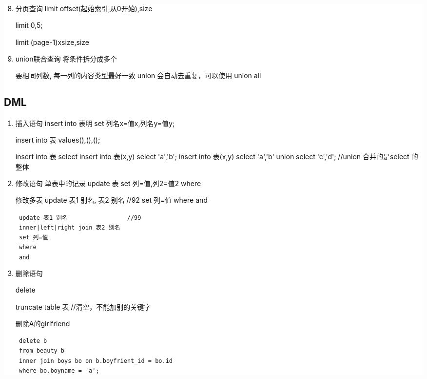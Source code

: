 
8. 分页查询
    limit offset(起始索引,从0开始),size

    limit 0,5;

    limit (page-1)xsize,size

9. union联合查询
    将条件拆分成多个

    要相同列数, 每一列的内容类型最好一致
    union 会自动去重复，可以使用 union all 


## DML

1. 插入语句
    insert into 表明
    set 列名x=值x,列名y=值y;

    insert into 表 values(),(),();

    insert into 表 select 
    insert into 表(x,y) select 'a','b';
    insert into 表(x,y) select 'a','b' union select 'c','d';        //union 合并的是select 的整体


2. 修改语句
    单表中的记录
        update 表 set 列=值,列2=值2 where

    修改多表
        update 表1 别名, 表2 别名       //92
        set 列=值
        where 
        and


        update 表1 别名                 //99
        inner|left|right join 表2 别名
        set 列=值
        where 
        and

3. 删除语句

    delete

    truncate table 表                               //清空，不能加别的关键字



    删除A的girlfriend
        
        delete b
        from beauty b 
        inner join boys bo on b.boyfrient_id = bo.id
        where bo.boyname = 'a';
